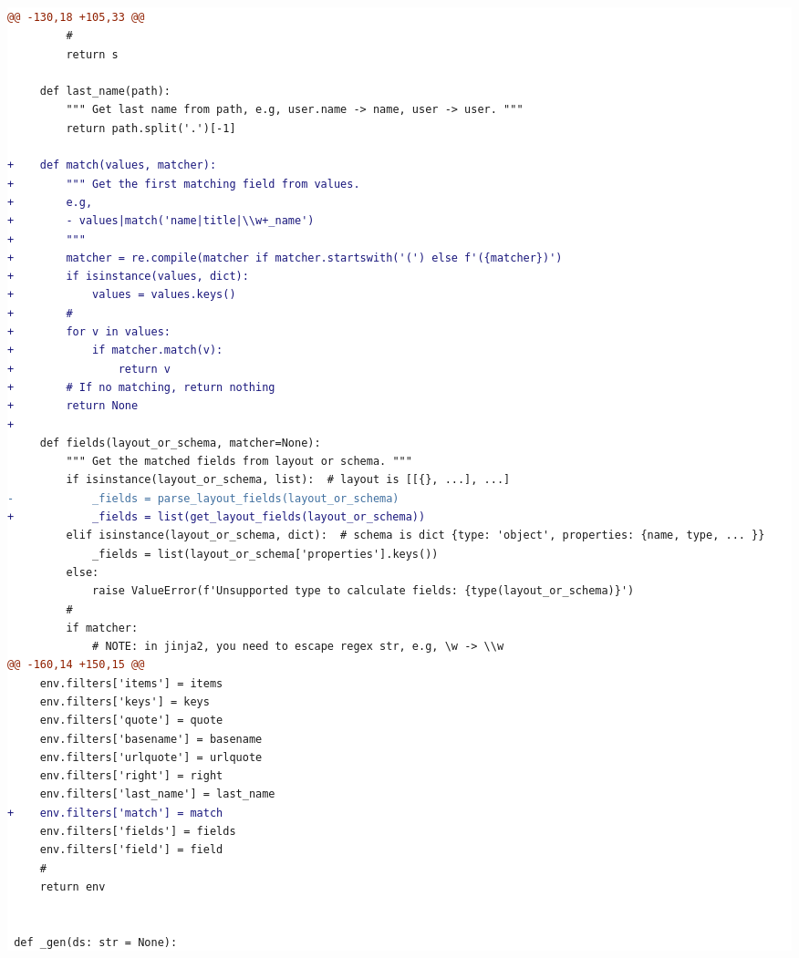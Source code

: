 ```diff
@@ -130,18 +105,33 @@
         #
         return s
 
     def last_name(path):
         """ Get last name from path, e.g, user.name -> name, user -> user. """
         return path.split('.')[-1]
 
+    def match(values, matcher):
+        """ Get the first matching field from values.
+        e.g,
+        - values|match('name|title|\\w+_name')
+        """
+        matcher = re.compile(matcher if matcher.startswith('(') else f'({matcher})')
+        if isinstance(values, dict):
+            values = values.keys()
+        #
+        for v in values:
+            if matcher.match(v):
+                return v
+        # If no matching, return nothing
+        return None
+
     def fields(layout_or_schema, matcher=None):
         """ Get the matched fields from layout or schema. """
         if isinstance(layout_or_schema, list):  # layout is [[{}, ...], ...]
-            _fields = parse_layout_fields(layout_or_schema)
+            _fields = list(get_layout_fields(layout_or_schema))
         elif isinstance(layout_or_schema, dict):  # schema is dict {type: 'object', properties: {name, type, ... }}
             _fields = list(layout_or_schema['properties'].keys())
         else:
             raise ValueError(f'Unsupported type to calculate fields: {type(layout_or_schema)}')
         #
         if matcher:
             # NOTE: in jinja2, you need to escape regex str, e.g, \w -> \\w
@@ -160,14 +150,15 @@
     env.filters['items'] = items
     env.filters['keys'] = keys
     env.filters['quote'] = quote
     env.filters['basename'] = basename
     env.filters['urlquote'] = urlquote
     env.filters['right'] = right
     env.filters['last_name'] = last_name
+    env.filters['match'] = match
     env.filters['fields'] = fields
     env.filters['field'] = field
     #
     return env
 
 
 def _gen(ds: str = None):
```
